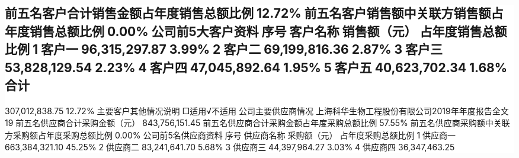 前五名客户合计销售金额占年度销售总额比例
12.72%
前五名客户销售额中关联方销售额占年度销售总额比例
0.00%
公司前5大客户资料
序号
客户名称
销售额（元）
占年度销售总额比例
1
客户一
96,315,297.87
3.99%
2
客户二
69,199,816.36
2.87%
3
客户三
53,828,129.54
2.23%
4
客户四
47,045,892.64
1.95%
5
客户五
40,623,702.34
1.68%
合计
--
307,012,838.75
12.72%
主要客户其他情况说明
□适用√不适用
公司主要供应商情况
上海科华生物工程股份有限公司2019年年度报告全文
19
前五名供应商合计采购金额（元）
843,756,151.45
前五名供应商合计采购金额占年度采购总额比例
57.55%
前五名供应商采购额中关联方采购额占年度采购总额比例
0.00%
公司前5名供应商资料
序号
供应商名称
采购额（元）
占年度采购总额比例
1
供应商一
663,384,321.10
45.25%
2
供应商二
83,241,641.70
5.68%
3
供应商三
44,397,964.27
3.03%
4
供应商四
36,347,463.25